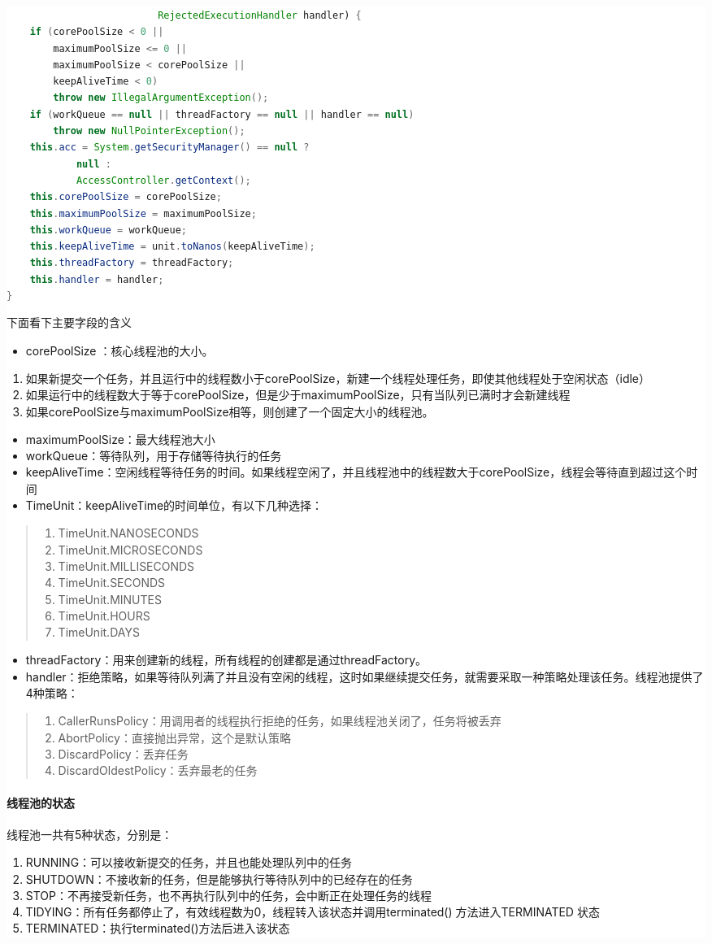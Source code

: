 ```java
                          RejectedExecutionHandler handler) {
    if (corePoolSize < 0 ||
        maximumPoolSize <= 0 ||
        maximumPoolSize < corePoolSize ||
        keepAliveTime < 0)
        throw new IllegalArgumentException();
    if (workQueue == null || threadFactory == null || handler == null)
        throw new NullPointerException();
    this.acc = System.getSecurityManager() == null ?
            null :
            AccessController.getContext();
    this.corePoolSize = corePoolSize;
    this.maximumPoolSize = maximumPoolSize;
    this.workQueue = workQueue;
    this.keepAliveTime = unit.toNanos(keepAliveTime);
    this.threadFactory = threadFactory;
    this.handler = handler;
}

```



下面看下主要字段的含义

- corePoolSize ：核心线程池的大小。
1. 如果新提交一个任务，并且运行中的线程数小于corePoolSize，新建一个线程处理任务，即使其他线程处于空闲状态（idle）
2. 如果运行中的线程数大于等于corePoolSize，但是少于maximumPoolSize，只有当队列已满时才会新建线程
3. 如果corePoolSize与maximumPoolSize相等，则创建了一个固定大小的线程池。

- maximumPoolSize：最大线程池大小
- workQueue：等待队列，用于存储等待执行的任务
- keepAliveTime：空闲线程等待任务的时间。如果线程空闲了，并且线程池中的线程数大于corePoolSize，线程会等待直到超过这个时间
- TimeUnit：keepAliveTime的时间单位，有以下几种选择：
> 1. TimeUnit.NANOSECONDS
> 1. TimeUnit.MICROSECONDS
> 1. TimeUnit.MILLISECONDS
> 1. TimeUnit.SECONDS
> 1. TimeUnit.MINUTES
> 1. TimeUnit.HOURS
> 1. TimeUnit.DAYS
- threadFactory：用来创建新的线程，所有线程的创建都是通过threadFactory。
- handler：拒绝策略，如果等待队列满了并且没有空闲的线程，这时如果继续提交任务，就需要采取一种策略处理该任务。线程池提供了4种策略：
> 1. CallerRunsPolicy：用调用者的线程执行拒绝的任务，如果线程池关闭了，任务将被丢弃
> 2. AbortPolicy：直接抛出异常，这个是默认策略
> 3. DiscardPolicy：丢弃任务
> 4. DiscardOldestPolicy：丢弃最老的任务

#### 线程池的状态
线程池一共有5种状态，分别是：
1. RUNNING：可以接收新提交的任务，并且也能处理队列中的任务
2. SHUTDOWN：不接收新的任务，但是能够执行等待队列中的已经存在的任务
3. STOP：不再接受新任务，也不再执行队列中的任务，会中断正在处理任务的线程
4. TIDYING：所有任务都停止了，有效线程数为0，线程转入该状态并调用terminated() 方法进入TERMINATED 状态
5. TERMINATED：执行terminated()方法后进入该状态
